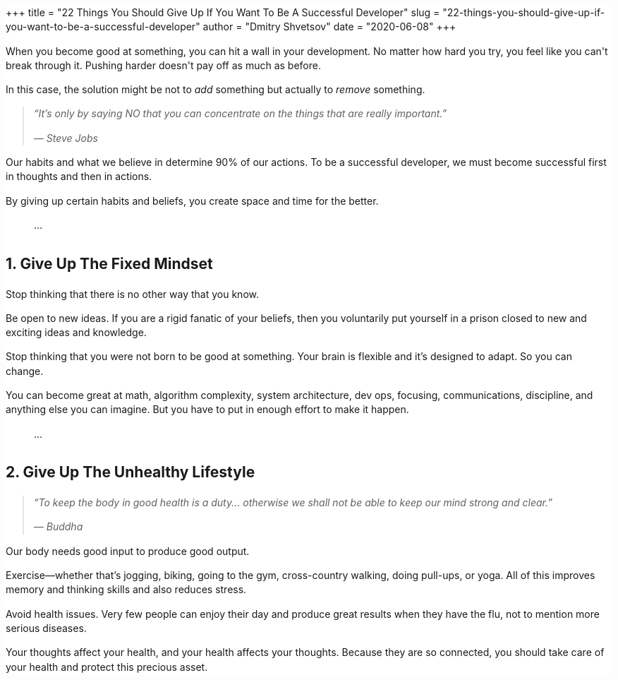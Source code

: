 +++
title = "22 Things You Should Give Up If You Want To Be A Successful Developer"
slug = "22-things-you-should-give-up-if-you-want-to-be-a-successful-developer"
author = "Dmitry Shvetsov"
date = "2020-06-08"
+++

When you become good at something, you can hit a wall in your development. No matter how hard you try, you feel like you can't break through it. Pushing harder doesn't pay off as much as before.

In this case, the solution might be not to _add_ something but actually to _remove_ something.

> _“It’s only by saying NO that you can concentrate on the things that are really important.”_ 
> 
> _— Steve Jobs_

Our habits and what we believe in determine 90% of our actions. To be a successful developer, we must become successful first in thoughts and then in actions.

By giving up certain habits and beliefs, you create space and time for the better.

<figure class="ds-content__separator">...</figure>

## 1\. Give Up The Fixed Mindset

Stop thinking that there is no other way that you know.

Be open to new ideas. If you are a rigid fanatic of your beliefs, then you voluntarily put yourself in a prison closed to new and exciting ideas and knowledge.

Stop thinking that you were not born to be good at something. Your brain is flexible and it’s designed to adapt. So you can change.

You can become great at math, algorithm complexity, system architecture, dev ops, focusing, communications, discipline, and anything else you can imagine. But you have to put in enough effort to make it happen.

<figure class="ds-content__separator">...</figure>

## 2\. Give Up The Unhealthy Lifestyle

> _“To keep the body in good health is a duty... otherwise we shall not be able to keep our mind strong and clear.”_
> 
> _— Buddha_

Our body needs good input to produce good output.

Exercise—whether that’s jogging, biking, going to the gym, cross-country walking, doing pull-ups, or yoga. All of this improves memory and thinking skills and also reduces stress.

Avoid health issues. Very few people can enjoy their day and produce great results when they have the flu, not to mention more serious diseases.

Your thoughts affect your health, and your health affects your thoughts. Because they are so connected, you should take care of your health and protect this precious asset.
